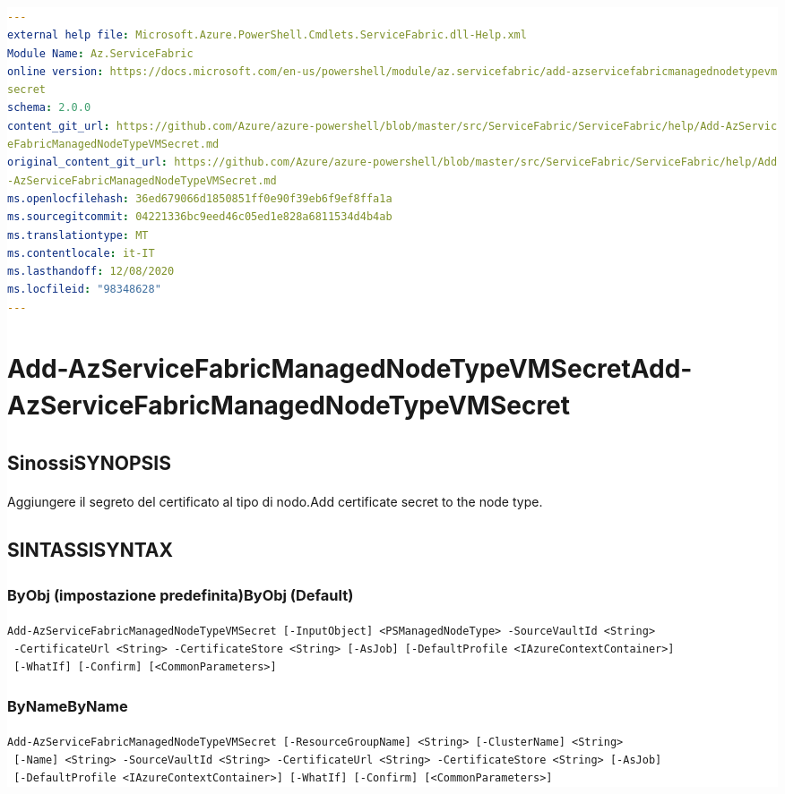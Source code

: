 ```yaml
---
external help file: Microsoft.Azure.PowerShell.Cmdlets.ServiceFabric.dll-Help.xml
Module Name: Az.ServiceFabric
online version: https://docs.microsoft.com/en-us/powershell/module/az.servicefabric/add-azservicefabricmanagednodetypevmsecret
schema: 2.0.0
content_git_url: https://github.com/Azure/azure-powershell/blob/master/src/ServiceFabric/ServiceFabric/help/Add-AzServiceFabricManagedNodeTypeVMSecret.md
original_content_git_url: https://github.com/Azure/azure-powershell/blob/master/src/ServiceFabric/ServiceFabric/help/Add-AzServiceFabricManagedNodeTypeVMSecret.md
ms.openlocfilehash: 36ed679066d1850851ff0e90f39eb6f9ef8ffa1a
ms.sourcegitcommit: 04221336bc9eed46c05ed1e828a6811534d4b4ab
ms.translationtype: MT
ms.contentlocale: it-IT
ms.lasthandoff: 12/08/2020
ms.locfileid: "98348628"
---
```

# <span data-ttu-id="581e5-101">Add-AzServiceFabricManagedNodeTypeVMSecret</span><span class="sxs-lookup"><span data-stu-id="581e5-101">Add-AzServiceFabricManagedNodeTypeVMSecret</span></span>

## <span data-ttu-id="581e5-102">Sinossi</span><span class="sxs-lookup"><span data-stu-id="581e5-102">SYNOPSIS</span></span>
<span data-ttu-id="581e5-103">Aggiungere il segreto del certificato al tipo di nodo.</span><span class="sxs-lookup"><span data-stu-id="581e5-103">Add certificate secret to the node type.</span></span>

## <span data-ttu-id="581e5-104">SINTASSI</span><span class="sxs-lookup"><span data-stu-id="581e5-104">SYNTAX</span></span>

### <span data-ttu-id="581e5-105">ByObj (impostazione predefinita)</span><span class="sxs-lookup"><span data-stu-id="581e5-105">ByObj (Default)</span></span>
```
Add-AzServiceFabricManagedNodeTypeVMSecret [-InputObject] <PSManagedNodeType> -SourceVaultId <String>
 -CertificateUrl <String> -CertificateStore <String> [-AsJob] [-DefaultProfile <IAzureContextContainer>]
 [-WhatIf] [-Confirm] [<CommonParameters>]
```

### <span data-ttu-id="581e5-106">ByName</span><span class="sxs-lookup"><span data-stu-id="581e5-106">ByName</span></span>
```
Add-AzServiceFabricManagedNodeTypeVMSecret [-ResourceGroupName] <String> [-ClusterName] <String>
 [-Name] <String> -SourceVaultId <String> -CertificateUrl <String> -CertificateStore <String> [-AsJob]
 [-DefaultProfile <IAzureContextContainer>] [-WhatIf] [-Confirm] [<CommonParameters>]
```
